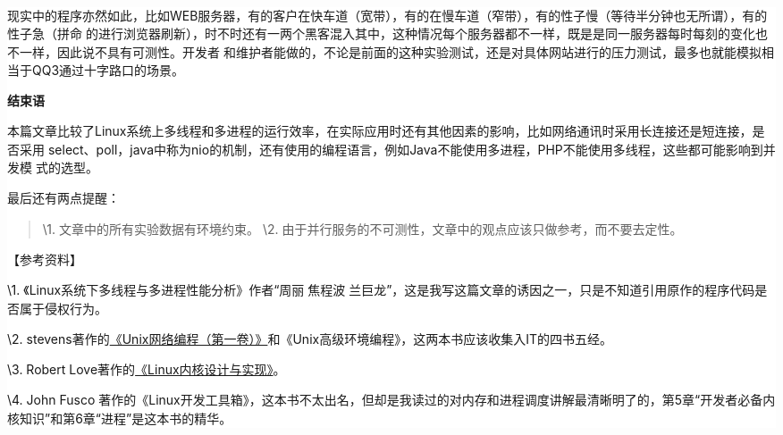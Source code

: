 现实中的程序亦然如此，比如WEB服务器，有的客户在快车道（宽带），有的在慢车道（窄带），有的性子慢（等待半分钟也无所谓），有的性子急（拼命   的进行浏览器刷新），时不时还有一两个黑客混入其中，这种情况每个服务器都不一样，既是是同一服务器每时每刻的变化也不一样，因此说不具有可测性。开发者  和维护者能做的，不论是前面的这种实验测试，还是对具体网站进行的压力测试，最多也就能模拟相当于QQ3通过十字路口的场景。

**结束语**

本篇文章比较了Linux系统上多线程和多进程的运行效率，在实际应用时还有其他因素的影响，比如网络通讯时采用长连接还是短连接，是否采用   select、poll，java中称为nio的机制，还有使用的编程语言，例如Java不能使用多进程，PHP不能使用多线程，这些都可能影响到并发模  式的选型。

最后还有两点提醒：

> \1. 文章中的所有实验数据有环境约束。
>  \2. 由于并行服务的不可测性，文章中的观点应该只做参考，而不要去定性。

【参考资料】

\1. 《Linux系统下多线程与多进程性能分析》作者“周丽 焦程波 兰巨龙”，这是我写这篇文章的诱因之一，只是不知道引用原作的程序代码是否属于侵权行为。

\2. stevens著作的[《Unix网络编程（第一卷）》](https://www.baidu.com/s?wd=%E3%80%8AUnix%E7%BD%91%E7%BB%9C%E7%BC%96%E7%A8%8B%EF%BC%88%E7%AC%AC%E4%B8%80%E5%8D%B7%EF%BC%89%E3%80%8B&tn=24004469_oem_dg&rsv_dl=gh_pl_sl_csd)和《Unix高级环境编程》，这两本书应该收集入IT的四书五经。

\3. Robert Love著作的[《Linux内核设计与实现》](https://www.baidu.com/s?wd=%E3%80%8ALinux%E5%86%85%E6%A0%B8%E8%AE%BE%E8%AE%A1%E4%B8%8E%E5%AE%9E%E7%8E%B0%E3%80%8B&tn=24004469_oem_dg&rsv_dl=gh_pl_sl_csd)。

\4. John Fusco 著作的《Linux开发工具箱》，这本书不太出名，但却是我读过的对内存和进程调度讲解最清晰明了的，第5章“开发者必备内核知识”和第6章“进程”是这本书的精华。